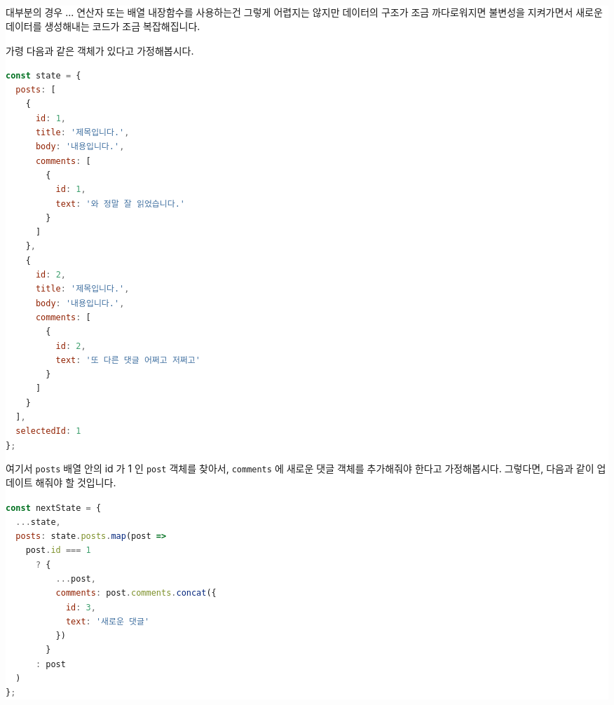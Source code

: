 대부분의 경우 ... 연산자 또는 배열 내장함수를 사용하는건 그렇게 어렵지는 않지만 데이터의 구조가 조금 까다로워지면 불변성을 지켜가면서 새로운 데이터를 생성해내는 코드가 조금 복잡해집니다.

가령 다음과 같은 객체가 있다고 가정해봅시다.

```javascript
const state = {
  posts: [
    {
      id: 1,
      title: '제목입니다.',
      body: '내용입니다.',
      comments: [
        {
          id: 1,
          text: '와 정말 잘 읽었습니다.'
        }
      ]
    },
    {
      id: 2,
      title: '제목입니다.',
      body: '내용입니다.',
      comments: [
        {
          id: 2,
          text: '또 다른 댓글 어쩌고 저쩌고'
        }
      ]
    }
  ],
  selectedId: 1
};
```

여기서 `posts` 배열 안의 id 가 1 인 `post` 객체를 찾아서, `comments` 에 새로운 댓글 객체를 추가해줘야 한다고 가정해봅시다. 그렇다면, 다음과 같이 업데이트 해줘야 할 것입니다.

```javascript
const nextState = {
  ...state,
  posts: state.posts.map(post =>
    post.id === 1
      ? {
          ...post,
          comments: post.comments.concat({
            id: 3,
            text: '새로운 댓글'
          })
        }
      : post
  )
};
```
